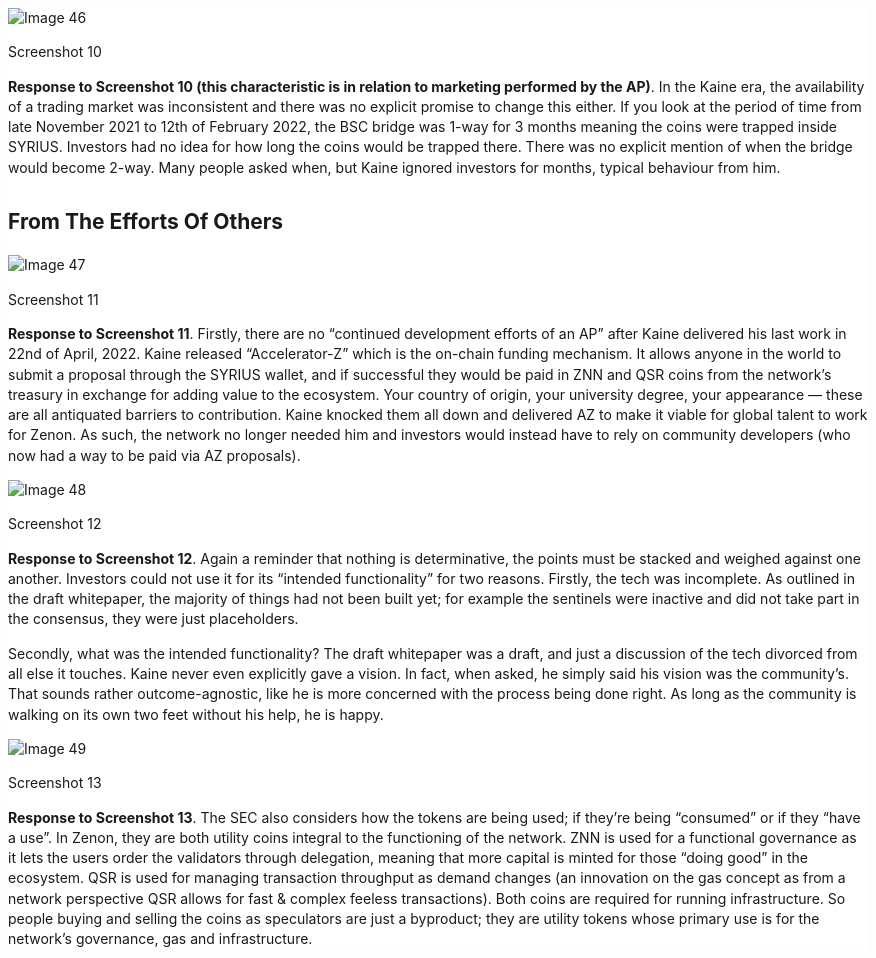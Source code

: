 ![Image 46](https://miro.medium.com/v2/resize:fit:700/1*mIQKSsp8nUW6-XrTaSuGrQ.png)

Screenshot 10

**Response to Screenshot 10 (this characteristic is in relation to marketing performed by the AP)**. In the Kaine era, the availability of a trading market was inconsistent and there was no explicit promise to change this either. If you look at the period of time from late November 2021 to 12th of February 2022, the BSC bridge was 1-way for 3 months meaning the coins were trapped inside SYRIUS. Investors had no idea for how long the coins would be trapped there. There was no explicit mention of when the bridge would become 2-way. Many people asked when, but Kaine ignored investors for months, typical behaviour from him.

## From The Efforts Of Others

![Image 47](https://miro.medium.com/v2/resize:fit:700/1*oDk9Mn53hhYjeU2Ac8ZzNg.png)

Screenshot 11

**Response to Screenshot 11**. Firstly, there are no “continued development efforts of an AP” after Kaine delivered his last work in 22nd of April, 2022. Kaine released “Accelerator-Z” which is the on-chain funding mechanism. It allows anyone in the world to submit a proposal through the SYRIUS wallet, and if successful they would be paid in ZNN and QSR coins from the network’s treasury in exchange for adding value to the ecosystem. Your country of origin, your university degree, your appearance — these are all antiquated barriers to contribution. Kaine knocked them all down and delivered AZ to make it viable for global talent to work for Zenon. As such, the network no longer needed him and investors would instead have to rely on community developers (who now had a way to be paid via AZ proposals).

![Image 48](https://miro.medium.com/v2/resize:fit:700/1*JqfWa1xVFCQKEfa9seAENw.png)

Screenshot 12

**Response to Screenshot 12**. Again a reminder that nothing is determinative, the points must be stacked and weighed against one another. Investors could not use it for its “intended functionality” for two reasons. Firstly, the tech was incomplete. As outlined in the draft whitepaper, the majority of things had not been built yet; for example the sentinels were inactive and did not take part in the consensus, they were just placeholders.

Secondly, what was the intended functionality? The draft whitepaper was a draft, and just a discussion of the tech divorced from all else it touches. Kaine never even explicitly gave a vision. In fact, when asked, he simply said his vision was the community’s. That sounds rather outcome-agnostic, like he is more concerned with the process being done right. As long as the community is walking on its own two feet without his help, he is happy.

![Image 49](https://miro.medium.com/v2/resize:fit:700/1*4fmB9skSE5HkHVDhBn-pKg.png)

Screenshot 13

**Response to Screenshot 13**. The SEC also considers how the tokens are being used; if they’re being “consumed” or if they “have a use”. In Zenon, they are both utility coins integral to the functioning of the network. ZNN is used for a functional governance as it lets the users order the validators through delegation, meaning that more capital is minted for those “doing good” in the ecosystem. QSR is used for managing transaction throughput as demand changes (an innovation on the gas concept as from a network perspective QSR allows for fast & complex feeless transactions). Both coins are required for running infrastructure. So people buying and selling the coins as speculators are just a byproduct; they are utility tokens whose primary use is for the network’s governance, gas and infrastructure.
